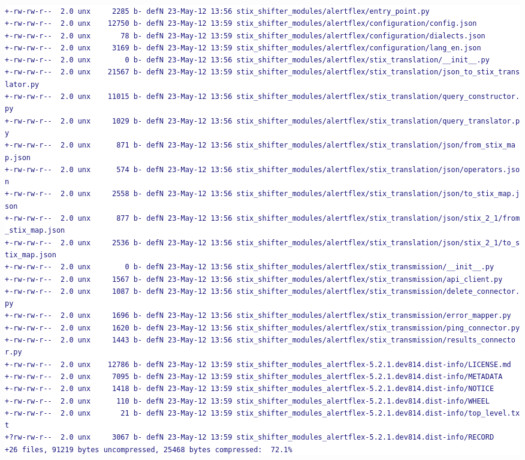 ```diff
+-rw-rw-r--  2.0 unx     2285 b- defN 23-May-12 13:56 stix_shifter_modules/alertflex/entry_point.py
+-rw-rw-r--  2.0 unx    12750 b- defN 23-May-12 13:59 stix_shifter_modules/alertflex/configuration/config.json
+-rw-rw-r--  2.0 unx       78 b- defN 23-May-12 13:59 stix_shifter_modules/alertflex/configuration/dialects.json
+-rw-rw-r--  2.0 unx     3169 b- defN 23-May-12 13:59 stix_shifter_modules/alertflex/configuration/lang_en.json
+-rw-rw-r--  2.0 unx        0 b- defN 23-May-12 13:56 stix_shifter_modules/alertflex/stix_translation/__init__.py
+-rw-rw-r--  2.0 unx    21567 b- defN 23-May-12 13:59 stix_shifter_modules/alertflex/stix_translation/json_to_stix_translator.py
+-rw-rw-r--  2.0 unx    11015 b- defN 23-May-12 13:56 stix_shifter_modules/alertflex/stix_translation/query_constructor.py
+-rw-rw-r--  2.0 unx     1029 b- defN 23-May-12 13:56 stix_shifter_modules/alertflex/stix_translation/query_translator.py
+-rw-rw-r--  2.0 unx      871 b- defN 23-May-12 13:56 stix_shifter_modules/alertflex/stix_translation/json/from_stix_map.json
+-rw-rw-r--  2.0 unx      574 b- defN 23-May-12 13:56 stix_shifter_modules/alertflex/stix_translation/json/operators.json
+-rw-rw-r--  2.0 unx     2558 b- defN 23-May-12 13:56 stix_shifter_modules/alertflex/stix_translation/json/to_stix_map.json
+-rw-rw-r--  2.0 unx      877 b- defN 23-May-12 13:56 stix_shifter_modules/alertflex/stix_translation/json/stix_2_1/from_stix_map.json
+-rw-rw-r--  2.0 unx     2536 b- defN 23-May-12 13:56 stix_shifter_modules/alertflex/stix_translation/json/stix_2_1/to_stix_map.json
+-rw-rw-r--  2.0 unx        0 b- defN 23-May-12 13:56 stix_shifter_modules/alertflex/stix_transmission/__init__.py
+-rw-rw-r--  2.0 unx     1567 b- defN 23-May-12 13:56 stix_shifter_modules/alertflex/stix_transmission/api_client.py
+-rw-rw-r--  2.0 unx     1087 b- defN 23-May-12 13:56 stix_shifter_modules/alertflex/stix_transmission/delete_connector.py
+-rw-rw-r--  2.0 unx     1696 b- defN 23-May-12 13:56 stix_shifter_modules/alertflex/stix_transmission/error_mapper.py
+-rw-rw-r--  2.0 unx     1620 b- defN 23-May-12 13:56 stix_shifter_modules/alertflex/stix_transmission/ping_connector.py
+-rw-rw-r--  2.0 unx     1443 b- defN 23-May-12 13:56 stix_shifter_modules/alertflex/stix_transmission/results_connector.py
+-rw-rw-r--  2.0 unx    12786 b- defN 23-May-12 13:59 stix_shifter_modules_alertflex-5.2.1.dev814.dist-info/LICENSE.md
+-rw-rw-r--  2.0 unx     7095 b- defN 23-May-12 13:59 stix_shifter_modules_alertflex-5.2.1.dev814.dist-info/METADATA
+-rw-rw-r--  2.0 unx     1418 b- defN 23-May-12 13:59 stix_shifter_modules_alertflex-5.2.1.dev814.dist-info/NOTICE
+-rw-rw-r--  2.0 unx      110 b- defN 23-May-12 13:59 stix_shifter_modules_alertflex-5.2.1.dev814.dist-info/WHEEL
+-rw-rw-r--  2.0 unx       21 b- defN 23-May-12 13:59 stix_shifter_modules_alertflex-5.2.1.dev814.dist-info/top_level.txt
+?rw-rw-r--  2.0 unx     3067 b- defN 23-May-12 13:59 stix_shifter_modules_alertflex-5.2.1.dev814.dist-info/RECORD
+26 files, 91219 bytes uncompressed, 25468 bytes compressed:  72.1%
```
